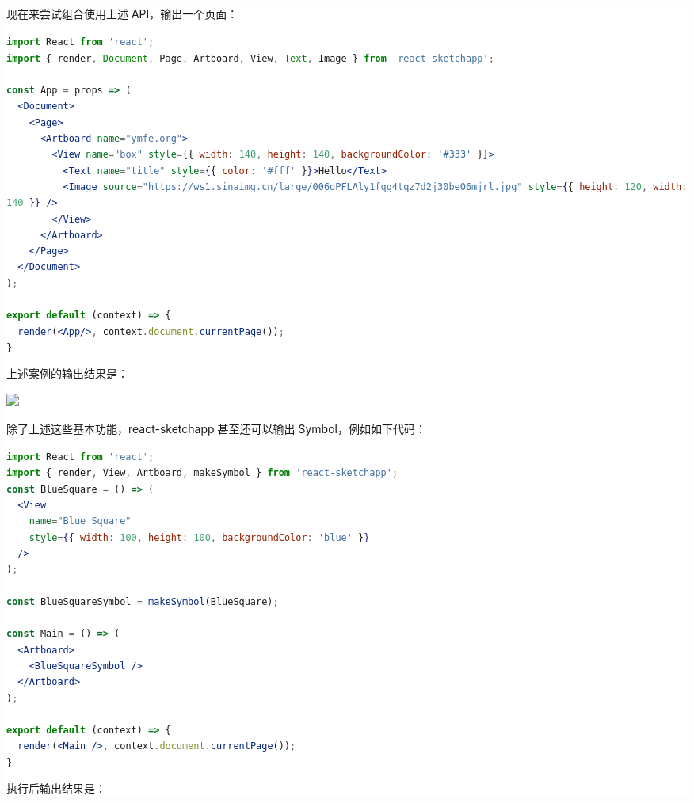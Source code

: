 现在来尝试组合使用上述 API，输出一个页面：

``` jsx
import React from 'react';
import { render, Document, Page, Artboard, View, Text, Image } from 'react-sketchapp';

const App = props => (
  <Document>
    <Page>
      <Artboard name="ymfe.org">
        <View name="box" style={{ width: 140, height: 140, backgroundColor: '#333' }}>
          <Text name="title" style={{ color: '#fff' }}>Hello</Text>
          <Image source="https://ws1.sinaimg.cn/large/006oPFLAly1fqg4tqz7d2j30be06mjrl.jpg" style={{ height: 120, width: 140 }} />
        </View>
      </Artboard>
    </Page>
  </Document>
);

export default (context) => {
  render(<App/>, context.document.currentPage());
}
```

上述案例的输出结果是：

![](https://ws1.sinaimg.cn/large/006oPFLAly1fqg4z3eol9j318g0saq94.jpg)

除了上述这些基本功能，react-sketchapp 甚至还可以输出 Symbol，例如如下代码：

``` jsx
import React from 'react';
import { render, View, Artboard, makeSymbol } from 'react-sketchapp';
const BlueSquare = () => (
  <View
    name="Blue Square"
    style={{ width: 100, height: 100, backgroundColor: 'blue' }}
  />
);

const BlueSquareSymbol = makeSymbol(BlueSquare);

const Main = () => (
  <Artboard>
    <BlueSquareSymbol />
  </Artboard>
);

export default (context) => {
  render(<Main />, context.document.currentPage());
}
```
执行后输出结果是：
